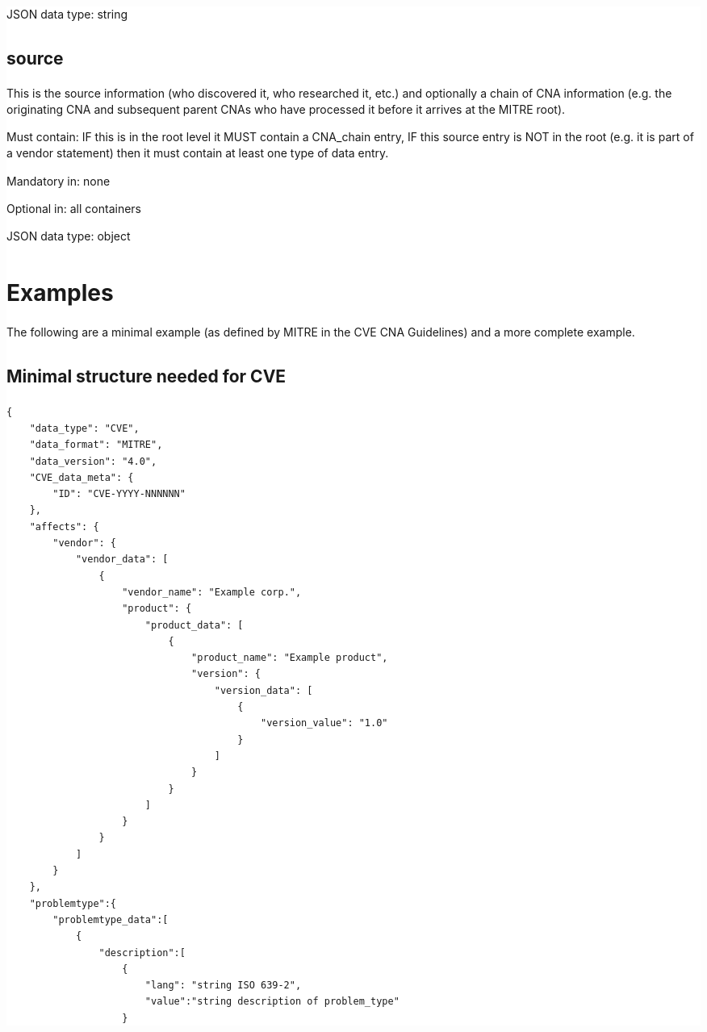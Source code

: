 JSON data type: string

## source

This is the source information (who discovered it, who researched it, etc.) and optionally a chain of CNA information (e.g. the originating CNA and subsequent parent CNAs who have processed it before it arrives at the MITRE root). 

Must contain: IF this is in the root level it MUST contain a CNA_chain entry, IF this source entry is NOT in the root (e.g. it is part of a vendor statement) then it must contain at least one type of data entry.

Mandatory in: none

Optional in: all containers

JSON data type: object

# Examples

The following are a minimal example (as defined by MITRE in the CVE CNA Guidelines) and a more complete example.

## Minimal structure needed for CVE

```
{
	"data_type": "CVE",
	"data_format": "MITRE",
	"data_version": "4.0",
	"CVE_data_meta": {
		"ID": "CVE-YYYY-NNNNNN"
	},
	"affects": {
		"vendor": {
			"vendor_data": [
				{
					"vendor_name": "Example corp.",
					"product": {
						"product_data": [
							{
								"product_name": "Example product",
								"version": {
									"version_data": [
										{
											"version_value": "1.0"
										}
									]
								}
							}
						]
					}
				}
			]
		}
	},
	"problemtype":{
		"problemtype_data":[
			{
				"description":[
					{
						"lang": "string ISO 639-2",
						"value":"string description of problem_type"
					}
```